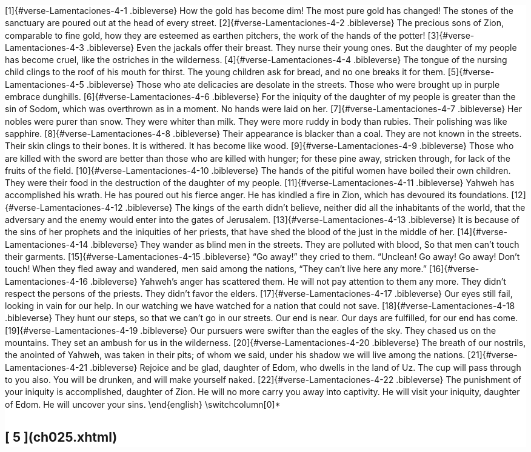 [1]{#verse-Lamentaciones-4-1 .bibleverse} How the gold has become dim! The most pure gold has changed! The stones of the sanctuary are poured out at the head of every street. [2]{#verse-Lamentaciones-4-2 .bibleverse} The precious sons of Zion, comparable to fine gold, how they are esteemed as earthen pitchers, the work of the hands of the potter! [3]{#verse-Lamentaciones-4-3 .bibleverse} Even the jackals offer their breast. They nurse their young ones. But the daughter of my people has become cruel, like the ostriches in the wilderness. [4]{#verse-Lamentaciones-4-4 .bibleverse} The tongue of the nursing child clings to the roof of his mouth for thirst. The young children ask for bread, and no one breaks it for them. [5]{#verse-Lamentaciones-4-5 .bibleverse} Those who ate delicacies are desolate in the streets. Those who were brought up in purple embrace dunghills. [6]{#verse-Lamentaciones-4-6 .bibleverse} For the iniquity of the daughter of my people is greater than the sin of Sodom, which was overthrown as in a moment. No hands were laid on her. [7]{#verse-Lamentaciones-4-7 .bibleverse} Her nobles were purer than snow. They were whiter than milk. They were more ruddy in body than rubies. Their polishing was like sapphire. [8]{#verse-Lamentaciones-4-8 .bibleverse} Their appearance is blacker than a coal. They are not known in the streets. Their skin clings to their bones. It is withered. It has become like wood. [9]{#verse-Lamentaciones-4-9 .bibleverse} Those who are killed with the sword are better than those who are killed with hunger; for these pine away, stricken through, for lack of the fruits of the field. [10]{#verse-Lamentaciones-4-10 .bibleverse} The hands of the pitiful women have boiled their own children. They were their food in the destruction of the daughter of my people. [11]{#verse-Lamentaciones-4-11 .bibleverse} Yahweh has accomplished his wrath. He has poured out his fierce anger. He has kindled a fire in Zion, which has devoured its foundations. [12]{#verse-Lamentaciones-4-12 .bibleverse} The kings of the earth didn’t believe, neither did all the inhabitants of the world, that the adversary and the enemy would enter into the gates of Jerusalem. [13]{#verse-Lamentaciones-4-13 .bibleverse} It is because of the sins of her prophets and the iniquities of her priests, that have shed the blood of the just in the middle of her. [14]{#verse-Lamentaciones-4-14 .bibleverse} They wander as blind men in the streets. They are polluted with blood, So that men can’t touch their garments. [15]{#verse-Lamentaciones-4-15 .bibleverse} “Go away!” they cried to them. “Unclean! Go away! Go away! Don’t touch! When they fled away and wandered, men said among the nations, “They can’t live here any more.” [16]{#verse-Lamentaciones-4-16 .bibleverse} Yahweh’s anger has scattered them. He will not pay attention to them any more. They didn’t respect the persons of the priests. They didn’t favor the elders. [17]{#verse-Lamentaciones-4-17 .bibleverse} Our eyes still fail, looking in vain for our help. In our watching we have watched for a nation that could not save. [18]{#verse-Lamentaciones-4-18 .bibleverse} They hunt our steps, so that we can’t go in our streets. Our end is near. Our days are fulfilled, for our end has come. [19]{#verse-Lamentaciones-4-19 .bibleverse} Our pursuers were swifter than the eagles of the sky. They chased us on the mountains. They set an ambush for us in the wilderness. [20]{#verse-Lamentaciones-4-20 .bibleverse} The breath of our nostrils, the anointed of Yahweh, was taken in their pits; of whom we said, under his shadow we will live among the nations. [21]{#verse-Lamentaciones-4-21 .bibleverse} Rejoice and be glad, daughter of Edom, who dwells in the land of Uz. The cup will pass through to you also. You will be drunken, and will make yourself naked. [22]{#verse-Lamentaciones-4-22 .bibleverse} The punishment of your iniquity is accomplished, daughter of Zion. He will no more carry you away into captivity. He will visit your iniquity, daughter of Edom. He will uncover your sins. 
\end{english}
\switchcolumn[0]*

<h2 class="chaptertitle">[&nbsp;5&nbsp;](ch025.xhtml)<span><span id="chapter-Lamentaciones-5"></span></span></h2>
